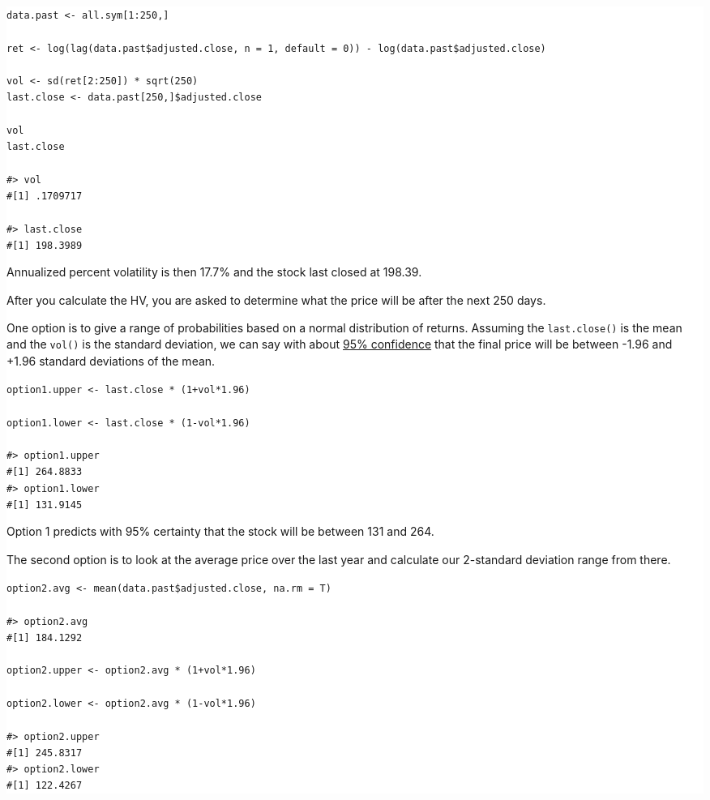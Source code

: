```
data.past <- all.sym[1:250,]

ret <- log(lag(data.past$adjusted.close, n = 1, default = 0)) - log(data.past$adjusted.close)

vol <- sd(ret[2:250]) * sqrt(250)
last.close <- data.past[250,]$adjusted.close

vol
last.close

#> vol
#[1] .1709717

#> last.close
#[1] 198.3989
```

Annualized percent volatility is then 17.7% and the stock last closed at 198.39.

After you calculate the HV, you are asked to determine what the price will be after the next 250 days.  

One option is to give a range of probabilities based on a normal distribution of returns.  Assuming the ```last.close()``` is the mean and the ```vol()``` is the standard deviation, we can say with about [95% confidence](https://towardsdatascience.com/what-in-the-world-are-qq-plots-20d0e41dece1) that the final price will be between -1.96 and +1.96 standard deviations of the mean.

```
option1.upper <- last.close * (1+vol*1.96)

option1.lower <- last.close * (1-vol*1.96)

#> option1.upper
#[1] 264.8833
#> option1.lower
#[1] 131.9145
```

Option 1 predicts with 95% certainty that the stock will be between 131 and 264.

The second option is to look at the average price over the last year and calculate our 2-standard deviation range from there.  

```
option2.avg <- mean(data.past$adjusted.close, na.rm = T)

#> option2.avg
#[1] 184.1292

option2.upper <- option2.avg * (1+vol*1.96)

option2.lower <- option2.avg * (1-vol*1.96)

#> option2.upper
#[1] 245.8317
#> option2.lower
#[1] 122.4267
```
